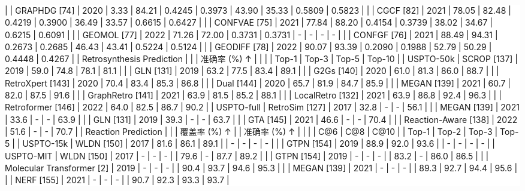 |  | GRAPHDG [74] | 2020 | 3.33 | 84.21 | 0.4245 | 0.3973 | 43.90 | 35.33 | 0.5809 | 0.5823 |
|  | CGCF [82] | 2021 | 78.05 | 82.48 | 0.4219 | 0.3900 | 36.49 | 33.57 | 0.6615 | 0.6427 |
|  | CONFVAE [75] | 2021 | 77.84 | 88.20 | 0.4154 | 0.3739 | 38.02 | 34.67 | 0.6215 | 0.6091 |
|  | GEOMOL [77] | 2022 | 71.26 | 72.00 | 0.3731 | 0.3731 | - | - | - | - |
|  | CONFGF [76] | 2021 | 88.49 | 94.31 | 0.2673 | 0.2685 | 46.43 | 43.41 | 0.5224 | 0.5124 |
|  | GEODIFF [78] | 2022 | 90.07 | 93.39 | 0.2090 | 0.1988 | 52.79 | 50.29 | 0.4448 | 0.4267 |
| Retrosynthesis Prediction |  |  | 准确率 (%) ↑ |
|  |  | Top-1 | Top-3 | Top-5 | Top-10 |
| USPTO-50k | SCROP [137] | 2019 | 59.0 | 74.8 | 78.1 | 81.1 |
|  | GLN [131] | 2019 | 63.2 | 77.5 | 83.4 | 89.1 |
|  | G2Gs [140] | 2020 | 61.0 | 81.3 | 86.0 | 88.7 |
|  | RetroXpert [143] | 2020 | 70.4 | 83.4 | 85.3 | 86.8 |
|  | Dual [144] | 2020 | 65.7 | 81.9 | 84.7 | 85.9 |
|  | MEGAN [139] | 2021 | 60.7 | 82.0 | 87.5 | 91.6 |
|  | GraphRetro [141] | 2021 | 63.9 | 81.5 | 85.2 | 88.1 |
|  | LocalRetro [132] | 2021 | 63.9 | 86.8 | 92.4 | 96.3 |
|  | Retroformer [146] | 2022 | 64.0 | 82.5 | 86.7 | 90.2 |
| USPTO-full | RetroSim [127] | 2017 | 32.8 | - | - | 56.1 |
|  | MEGAN [139] | 2021 | 33.6 | - | - | 63.9 |
|  | GLN [131] | 2019 | 39.3 | - | - | 63.7 |
|  | GTA [145] | 2021 | 46.6 | - | - | 70.4 |
|  | Reaction-Aware [138] | 2022 | 51.6 | - | - | 70.7 |
| Reaction Prediction |  |  | 覆盖率 (%) ↑ |  | 准确率 (%) ↑ |
|  |  | C@6 | C@8 | C@10 |  | Top-1 | Top-2 | Top-3 | Top-5 |
| USPTO-15k | WLDN [150] | 2017 | 81.6 | 86.1 | 89.1 |  | - | - | - | - |
|  | GTPN [154] | 2019 | 88.9 | 92.0 | 93.6 |  | - | - | - | - |
| USPTO-MIT | WLDN [150] | 2017 | - | - | - |  | 79.6 | - | 87.7 | 89.2 |
|  | GTPN [154] | 2019 | - | - | - |  | 83.2 | - | 86.0 | 86.5 |
|  | Molecular Transformer [2] | 2019 | - | - | - |  | 90.4 | 93.7 | 94.6 | 95.3 |
|  | MEGAN [139] | 2021 | - | - | - |  | 89.3 | 92.7 | 94.4 | 95.6 |
|  | NERF [155] | 2021 | - | - | - |  | 90.7 | 92.3 | 93.3 | 93.7 |
